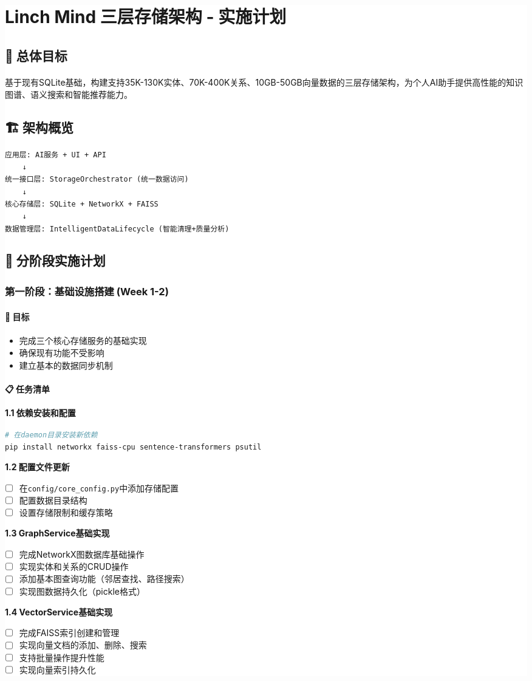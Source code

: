 # Linch Mind 三层存储架构 - 实施计划

## 🎯 总体目标

基于现有SQLite基础，构建支持35K-130K实体、70K-400K关系、10GB-50GB向量数据的三层存储架构，为个人AI助手提供高性能的知识图谱、语义搜索和智能推荐能力。

## 🏗️ 架构概览

```
应用层: AI服务 + UI + API
    ↓
统一接口层: StorageOrchestrator (统一数据访问)
    ↓
核心存储层: SQLite + NetworkX + FAISS
    ↓
数据管理层: IntelligentDataLifecycle (智能清理+质量分析)
```

## 📅 分阶段实施计划

### 第一阶段：基础设施搭建 (Week 1-2)

#### 🎯 目标
- 完成三个核心存储服务的基础实现
- 确保现有功能不受影响
- 建立基本的数据同步机制

#### 📋 任务清单

**1.1 依赖安装和配置**
```bash
# 在daemon目录安装新依赖
pip install networkx faiss-cpu sentence-transformers psutil
```

**1.2 配置文件更新**
- [ ] 在`config/core_config.py`中添加存储配置
- [ ] 配置数据目录结构
- [ ] 设置存储限制和缓存策略

**1.3 GraphService基础实现**
- [ ] 完成NetworkX图数据库基础操作
- [ ] 实现实体和关系的CRUD操作
- [ ] 添加基本图查询功能（邻居查找、路径搜索）
- [ ] 实现图数据持久化（pickle格式）

**1.4 VectorService基础实现**
- [ ] 完成FAISS索引创建和管理
- [ ] 实现向量文档的添加、删除、搜索
- [ ] 支持批量操作提升性能
- [ ] 实现向量索引持久化

